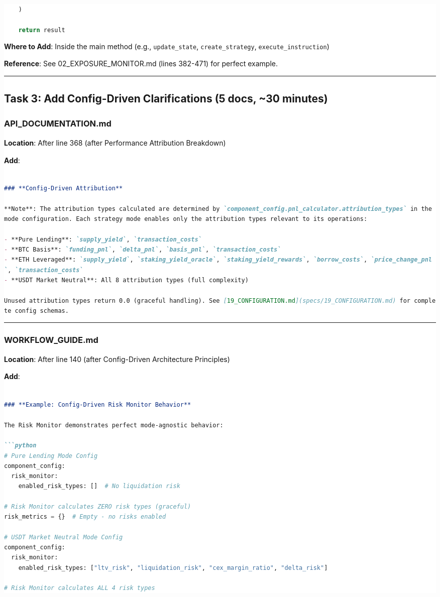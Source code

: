 ```python
    )
    
    return result
```

**Where to Add**: Inside the main method (e.g., `update_state`, `create_strategy`, `execute_instruction`)

**Reference**: See 02_EXPOSURE_MONITOR.md (lines 382-471) for perfect example.

---

## Task 3: Add Config-Driven Clarifications (5 docs, ~30 minutes)

### **API_DOCUMENTATION.md**

**Location**: After line 368 (after Performance Attribution Breakdown)

**Add**:
```markdown

### **Config-Driven Attribution**

**Note**: The attribution types calculated are determined by `component_config.pnl_calculator.attribution_types` in the mode configuration. Each strategy mode enables only the attribution types relevant to its operations:

- **Pure Lending**: `supply_yield`, `transaction_costs`
- **BTC Basis**: `funding_pnl`, `delta_pnl`, `basis_pnl`, `transaction_costs`
- **ETH Leveraged**: `supply_yield`, `staking_yield_oracle`, `staking_yield_rewards`, `borrow_costs`, `price_change_pnl`, `transaction_costs`
- **USDT Market Neutral**: All 8 attribution types (full complexity)

Unused attribution types return 0.0 (graceful handling). See [19_CONFIGURATION.md](specs/19_CONFIGURATION.md) for complete config schemas.
```

---

### **WORKFLOW_GUIDE.md**

**Location**: After line 140 (after Config-Driven Architecture Principles)

**Add**:
```markdown

### **Example: Config-Driven Risk Monitor Behavior**

The Risk Monitor demonstrates perfect mode-agnostic behavior:

```python
# Pure Lending Mode Config
component_config:
  risk_monitor:
    enabled_risk_types: []  # No liquidation risk

# Risk Monitor calculates ZERO risk types (graceful)
risk_metrics = {}  # Empty - no risks enabled

# USDT Market Neutral Mode Config
component_config:
  risk_monitor:
    enabled_risk_types: ["ltv_risk", "liquidation_risk", "cex_margin_ratio", "delta_risk"]

# Risk Monitor calculates ALL 4 risk types
```